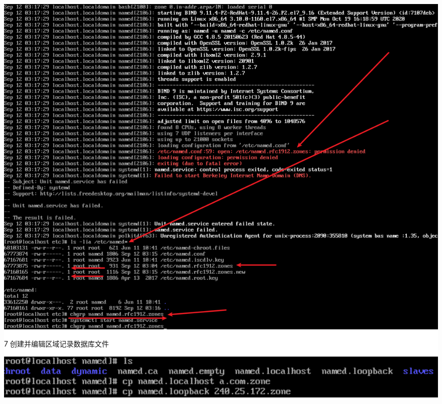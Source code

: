 ![image-20240912152221955](image-20240912152221955.png)

7	创建并编辑区域记录数据库文件

![image-20240912154038922](image-20240912154038922.png)
